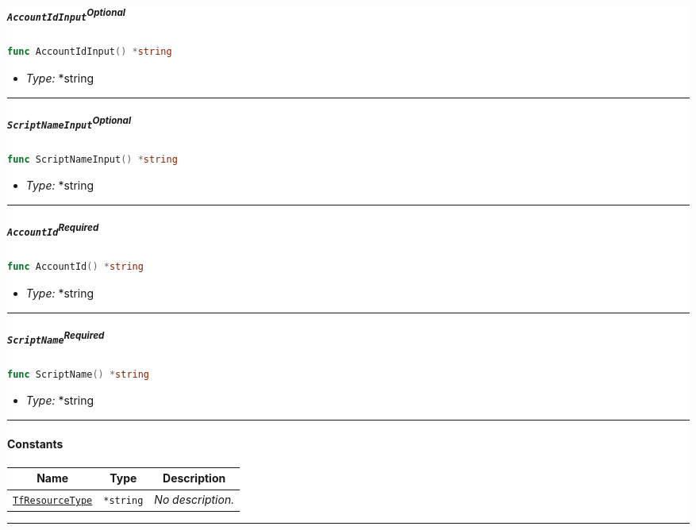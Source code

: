 
##### `AccountIdInput`<sup>Optional</sup> <a name="AccountIdInput" id="@cdktf/provider-cloudflare.dataCloudflareWorkersDeployment.DataCloudflareWorkersDeployment.property.accountIdInput"></a>

```go
func AccountIdInput() *string
```

- *Type:* *string

---

##### `ScriptNameInput`<sup>Optional</sup> <a name="ScriptNameInput" id="@cdktf/provider-cloudflare.dataCloudflareWorkersDeployment.DataCloudflareWorkersDeployment.property.scriptNameInput"></a>

```go
func ScriptNameInput() *string
```

- *Type:* *string

---

##### `AccountId`<sup>Required</sup> <a name="AccountId" id="@cdktf/provider-cloudflare.dataCloudflareWorkersDeployment.DataCloudflareWorkersDeployment.property.accountId"></a>

```go
func AccountId() *string
```

- *Type:* *string

---

##### `ScriptName`<sup>Required</sup> <a name="ScriptName" id="@cdktf/provider-cloudflare.dataCloudflareWorkersDeployment.DataCloudflareWorkersDeployment.property.scriptName"></a>

```go
func ScriptName() *string
```

- *Type:* *string

---

#### Constants <a name="Constants" id="Constants"></a>

| **Name** | **Type** | **Description** |
| --- | --- | --- |
| <code><a href="#@cdktf/provider-cloudflare.dataCloudflareWorkersDeployment.DataCloudflareWorkersDeployment.property.tfResourceType">TfResourceType</a></code> | <code>*string</code> | *No description.* |

---
